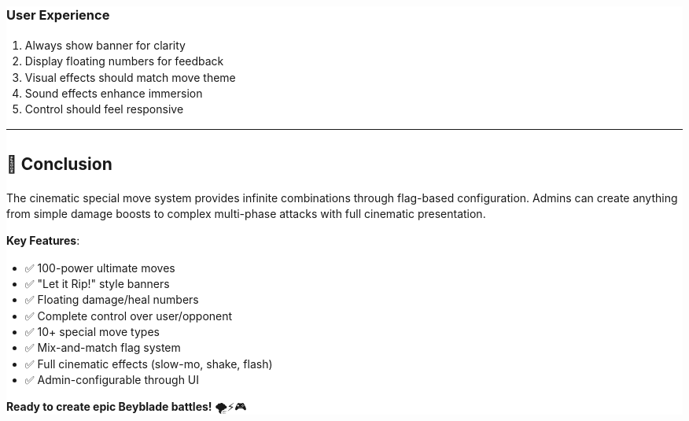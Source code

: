### User Experience

1. Always show banner for clarity
2. Display floating numbers for feedback
3. Visual effects should match move theme
4. Sound effects enhance immersion
5. Control should feel responsive

---

## 🎉 Conclusion

The cinematic special move system provides infinite combinations through flag-based configuration. Admins can create anything from simple damage boosts to complex multi-phase attacks with full cinematic presentation.

**Key Features**:

- ✅ 100-power ultimate moves
- ✅ "Let it Rip!" style banners
- ✅ Floating damage/heal numbers
- ✅ Complete control over user/opponent
- ✅ 10+ special move types
- ✅ Mix-and-match flag system
- ✅ Full cinematic effects (slow-mo, shake, flash)
- ✅ Admin-configurable through UI

**Ready to create epic Beyblade battles!** 🌪️⚡🎮
